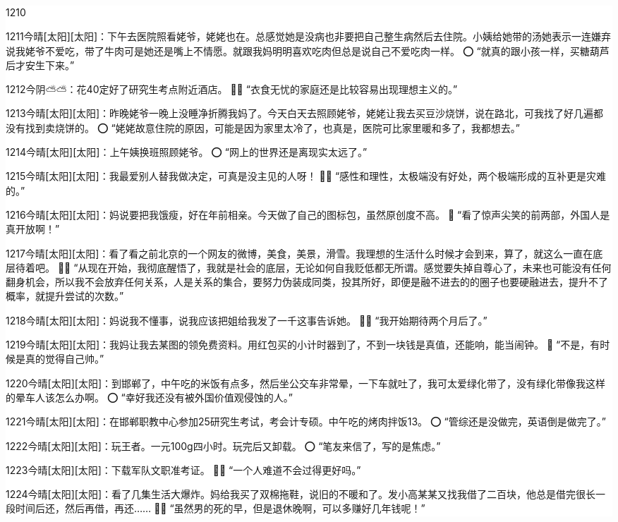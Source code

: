 1210

1211今晴[太阳][太阳]：下午去医院照看姥爷，姥姥也在。总感觉她是没病也非要把自己整生病然后去住院。小姨给她带的汤她表示一连嫌弃说我姥爷不爱吃，带了牛肉可是她还是嘴上不情愿。就跟我妈明明喜欢吃肉但总是说自己不爱吃肉一样。
⭕
“就真的跟小孩一样，买糖葫芦后才安生下来。” ​​​

1212今阴⛅⛅：花40定好了研究生考点附近酒店。
🍅🍅
“衣食无忧的家庭还是比较容易出现理想主义的。” ​​​

1213今晴[太阳][太阳]：昨晚姥爷一晚上没睡净折腾我妈了。今天白天去照顾姥爷，姥姥让我去买豆沙烧饼，说在路北，可我找了好几遍都没有找到卖烧饼的。
⭕
“姥姥故意住院的原因，可能是因为家里太冷了，也真是，医院可比家里暖和多了，我都想去。” ​​​

1214今晴[太阳][太阳]：上午姨换班照顾姥爷。
⭕
“网上的世界还是离现实太远了。” ​​​

1215今晴[太阳][太阳]：我最爱别人替我做决定，可真是没主见的人呀！
🍅🍅
“感性和理性，太极端没有好处，两个极端形成的互补更是灾难的。” ​​​

1216今晴[太阳][太阳]：妈说要把我饿瘦，好在年前相亲。今天做了自己的图标包，虽然原创度不高。
🍅
“看了惊声尖笑的前两部，外国人是真开放啊！” ​​​

1217今晴[太阳][太阳]：看了看之前北京的一个网友的微博，美食，美景，滑雪。我理想的生活什么时候才会到来，算了，就这么一直在底层待着吧。
🍅🍅
“从现在开始，我彻底醒悟了，我就是社会的底层，无论如何自我贬低都无所谓。感觉要失掉自尊心了，未来也可能没有任何翻身机会，所以我不会放弃任何关系，人是关系的集合，要努力伪装成同类，投其所好，即便是融不进去的的圈子也要硬融进去，提升不了概率，就提升尝试的次数。”

1218今晴[太阳][太阳]：妈说我不懂事，说我应该把姐给我发了一千这事告诉她。
🍅🍅
“我开始期待两个月后了。” ​​​

1219今晴[太阳][太阳]：我妈让我去某图的领免费资料。用红包买的小计时器到了，不到一块钱是真值，还能响，能当闹钟。
🍅
“不是，有时候是真的觉得自己帅。” ​​​

1220今晴[太阳][太阳]：到邯郸了，中午吃的米饭有点多，然后坐公交车非常晕，一下车就吐了，我可太爱绿化带了，没有绿化带像我这样的晕车人该怎么办啊。
⭕
“幸好我还没有被外国价值观侵蚀的人。” ​​​

1221今晴[太阳][太阳]：在邯郸职教中心参加25研究生考试，考会计专硕。中午吃的烤肉拌饭13。
⭕
“管综还是没做完，英语倒是做完了。” ​​​

1222今晴[太阳][太阳]：玩王者。一元100g四小时。玩完后又卸载。
⭕
“笔友来信了，写的是焦虑。” ​​​

1223今晴[太阳][太阳]：下载军队文职准考证。
🍅🍅
“一个人难道不会过得更好吗。” ​​​

1224今晴[太阳][太阳]：看了几集生活大爆炸。妈给我买了双棉拖鞋，说旧的不暖和了。发小高某某又找我借了二百块，他总是借完很长一段时间后还，然后再借，再还……
🍅🍅
“虽然男的死的早，但是退休晚啊，可以多赚好几年钱呢！” ​​​

